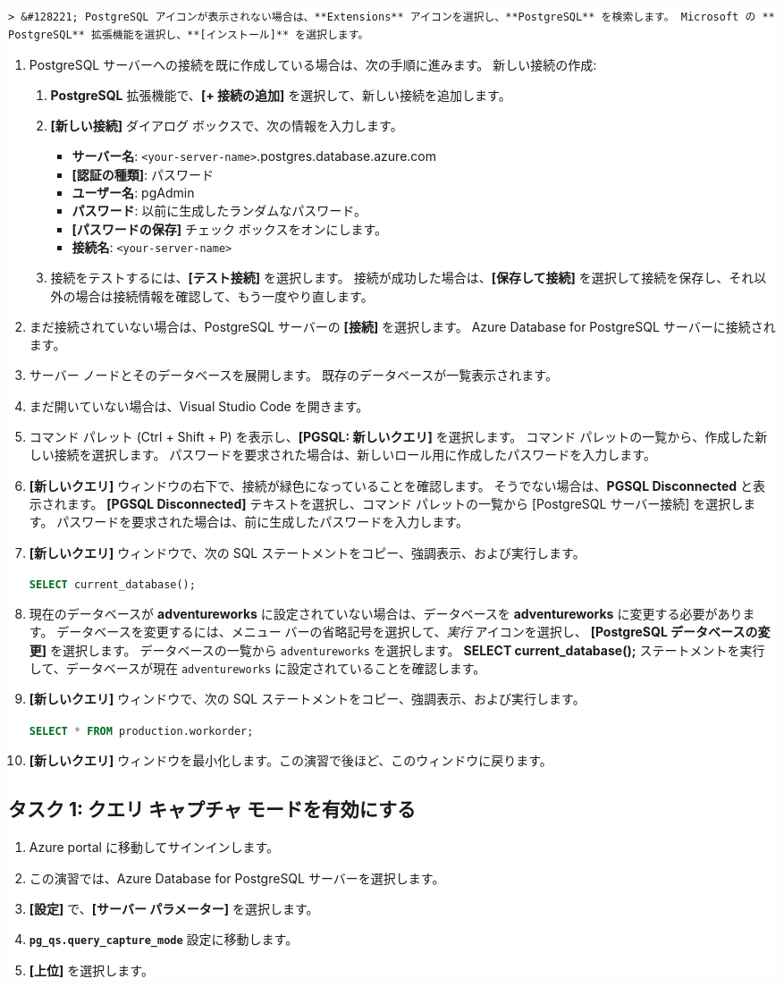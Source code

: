     > &#128221; PostgreSQL アイコンが表示されない場合は、**Extensions** アイコンを選択し、**PostgreSQL** を検索します。 Microsoft の **PostgreSQL** 拡張機能を選択し、**[インストール]** を選択します。

1. PostgreSQL サーバーへの接続を既に作成している場合は、次の手順に進みます。 新しい接続の作成:

    1. **PostgreSQL** 拡張機能で、**[+ 接続の追加]** を選択して、新しい接続を追加します。

    1. **[新しい接続]** ダイアログ ボックスで、次の情報を入力します。

        - **サーバー名**: `<your-server-name>`.postgres.database.azure.com
        - **[認証の種類]**: パスワード
        - **ユーザー名**: pgAdmin
        - **パスワード**: 以前に生成したランダムなパスワード。
        - **[パスワードの保存]** チェック ボックスをオンにします。
        - **接続名**: `<your-server-name>`

    1. 接続をテストするには、**[テスト接続]** を選択します。 接続が成功した場合は、**[保存して接続]** を選択して接続を保存し、それ以外の場合は接続情報を確認して、もう一度やり直します。

1. まだ接続されていない場合は、PostgreSQL サーバーの **[接続]** を選択します。 Azure Database for PostgreSQL サーバーに接続されます。

1. サーバー ノードとそのデータベースを展開します。 既存のデータベースが一覧表示されます。

1. まだ開いていない場合は、Visual Studio Code を開きます。

1. コマンド パレット (Ctrl + Shift + P) を表示し、**[PGSQL: 新しいクエリ]** を選択します。 コマンド パレットの一覧から、作成した新しい接続を選択します。 パスワードを要求された場合は、新しいロール用に作成したパスワードを入力します。

1. **[新しいクエリ]** ウィンドウの右下で、接続が緑色になっていることを確認します。 そうでない場合は、**PGSQL Disconnected** と表示されます。 **[PGSQL Disconnected]** テキストを選択し、コマンド パレットの一覧から [PostgreSQL サーバー接続] を選択します。 パスワードを要求された場合は、前に生成したパスワードを入力します。

1. **[新しいクエリ]** ウィンドウで、次の SQL ステートメントをコピー、強調表示、および実行します。

    ```sql
    SELECT current_database();
    ```

1. 現在のデータベースが **adventureworks** に設定されていない場合は、データベースを **adventureworks** に変更する必要があります。 データベースを変更するには、メニュー バーの省略記号を選択して、*実行* アイコンを選択し、 **[PostgreSQL データベースの変更]** を選択します。 データベースの一覧から `adventureworks` を選択します。 **SELECT current_database();** ステートメントを実行して、データベースが現在 `adventureworks` に設定されていることを確認します。

1. **[新しいクエリ]** ウィンドウで、次の SQL ステートメントをコピー、強調表示、および実行します。

    ```sql
    SELECT * FROM production.workorder;
    ```

1. **[新しいクエリ]** ウィンドウを最小化します。この演習で後ほど、このウィンドウに戻ります。

## タスク 1: クエリ キャプチャ モードを有効にする

1. Azure portal に移動してサインインします。

1. この演習では、Azure Database for PostgreSQL サーバーを選択します。

1. **[設定]** で、**[サーバー パラメーター]** を選択します。

1. **`pg_qs.query_capture_mode`** 設定に移動します。

1. **[上位]** を選択します。

